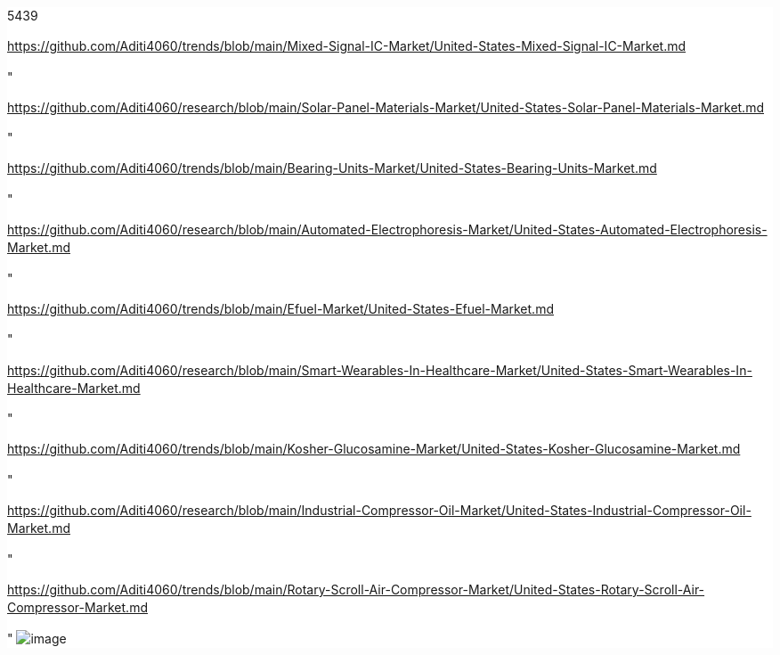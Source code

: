 5439</p><p><a href="https://github.com/Aditi4060/trends/blob/main/Mixed-Signal-IC-Market/United-States-Mixed-Signal-IC-Market.md">https://github.com/Aditi4060/trends/blob/main/Mixed-Signal-IC-Market/United-States-Mixed-Signal-IC-Market.md</a></p>"<p><a href="https://github.com/Aditi4060/research/blob/main/Solar-Panel-Materials-Market/United-States-Solar-Panel-Materials-Market.md">https://github.com/Aditi4060/research/blob/main/Solar-Panel-Materials-Market/United-States-Solar-Panel-Materials-Market.md</a></p>"<p><a href="https://github.com/Aditi4060/trends/blob/main/Bearing-Units-Market/United-States-Bearing-Units-Market.md">https://github.com/Aditi4060/trends/blob/main/Bearing-Units-Market/United-States-Bearing-Units-Market.md</a></p>"<p><a href="https://github.com/Aditi4060/research/blob/main/Automated-Electrophoresis-Market/United-States-Automated-Electrophoresis-Market.md">https://github.com/Aditi4060/research/blob/main/Automated-Electrophoresis-Market/United-States-Automated-Electrophoresis-Market.md</a></p>"<p><a href="https://github.com/Aditi4060/trends/blob/main/Efuel-Market/United-States-Efuel-Market.md">https://github.com/Aditi4060/trends/blob/main/Efuel-Market/United-States-Efuel-Market.md</a></p>"<p><a href="https://github.com/Aditi4060/research/blob/main/Smart-Wearables-In-Healthcare-Market/United-States-Smart-Wearables-In-Healthcare-Market.md">https://github.com/Aditi4060/research/blob/main/Smart-Wearables-In-Healthcare-Market/United-States-Smart-Wearables-In-Healthcare-Market.md</a></p>"<p><a href="https://github.com/Aditi4060/trends/blob/main/Kosher-Glucosamine-Market/United-States-Kosher-Glucosamine-Market.md">https://github.com/Aditi4060/trends/blob/main/Kosher-Glucosamine-Market/United-States-Kosher-Glucosamine-Market.md</a></p>"<p><a href="https://github.com/Aditi4060/research/blob/main/Industrial-Compressor-Oil-Market/United-States-Industrial-Compressor-Oil-Market.md">https://github.com/Aditi4060/research/blob/main/Industrial-Compressor-Oil-Market/United-States-Industrial-Compressor-Oil-Market.md</a></p>"<p><a href="https://github.com/Aditi4060/trends/blob/main/Rotary-Scroll-Air-Compressor-Market/United-States-Rotary-Scroll-Air-Compressor-Market.md">https://github.com/Aditi4060/trends/blob/main/Rotary-Scroll-Air-Compressor-Market/United-States-Rotary-Scroll-Air-Compressor-Market.md</a></p>"
![image](https://github.com/user-attachments/assets/58f20149-0674-491a-8f4c-618a2a118067)
